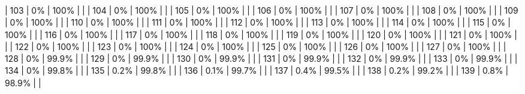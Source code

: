 | 103 | 0% | 100% |  |
| 104 | 0% | 100% |  |
| 105 | 0% | 100% |  |
| 106 | 0% | 100% |  |
| 107 | 0% | 100% |  |
| 108 | 0% | 100% |  |
| 109 | 0% | 100% |  |
| 110 | 0% | 100% |  |
| 111 | 0% | 100% |  |
| 112 | 0% | 100% |  |
| 113 | 0% | 100% |  |
| 114 | 0% | 100% |  |
| 115 | 0% | 100% |  |
| 116 | 0% | 100% |  |
| 117 | 0% | 100% |  |
| 118 | 0% | 100% |  |
| 119 | 0% | 100% |  |
| 120 | 0% | 100% |  |
| 121 | 0% | 100% |  |
| 122 | 0% | 100% |  |
| 123 | 0% | 100% |  |
| 124 | 0% | 100% |  |
| 125 | 0% | 100% |  |
| 126 | 0% | 100% |  |
| 127 | 0% | 100% |  |
| 128 | 0% | 99.9% |  |
| 129 | 0% | 99.9% |  |
| 130 | 0% | 99.9% |  |
| 131 | 0% | 99.9% |  |
| 132 | 0% | 99.9% |  |
| 133 | 0% | 99.9% |  |
| 134 | 0% | 99.8% |  |
| 135 | 0.2% | 99.8% |  |
| 136 | 0.1% | 99.7% |  |
| 137 | 0.4% | 99.5% |  |
| 138 | 0.2% | 99.2% |  |
| 139 | 0.8% | 98.9% |  |